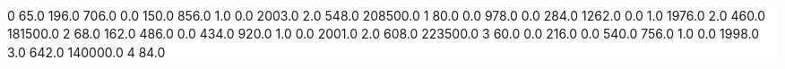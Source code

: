   <tbody>
    <tr>
      <th>0</th>
      <td>65.0</td>
      <td>196.0</td>
      <td>706.0</td>
      <td>0.0</td>
      <td>150.0</td>
      <td>856.0</td>
      <td>1.0</td>
      <td>0.0</td>
      <td>2003.0</td>
      <td>2.0</td>
      <td>548.0</td>
      <td>208500.0</td>
    </tr>
    <tr>
      <th>1</th>
      <td>80.0</td>
      <td>0.0</td>
      <td>978.0</td>
      <td>0.0</td>
      <td>284.0</td>
      <td>1262.0</td>
      <td>0.0</td>
      <td>1.0</td>
      <td>1976.0</td>
      <td>2.0</td>
      <td>460.0</td>
      <td>181500.0</td>
    </tr>
    <tr>
      <th>2</th>
      <td>68.0</td>
      <td>162.0</td>
      <td>486.0</td>
      <td>0.0</td>
      <td>434.0</td>
      <td>920.0</td>
      <td>1.0</td>
      <td>0.0</td>
      <td>2001.0</td>
      <td>2.0</td>
      <td>608.0</td>
      <td>223500.0</td>
    </tr>
    <tr>
      <th>3</th>
      <td>60.0</td>
      <td>0.0</td>
      <td>216.0</td>
      <td>0.0</td>
      <td>540.0</td>
      <td>756.0</td>
      <td>1.0</td>
      <td>0.0</td>
      <td>1998.0</td>
      <td>3.0</td>
      <td>642.0</td>
      <td>140000.0</td>
    </tr>
    <tr>
      <th>4</th>
      <td>84.0</td>